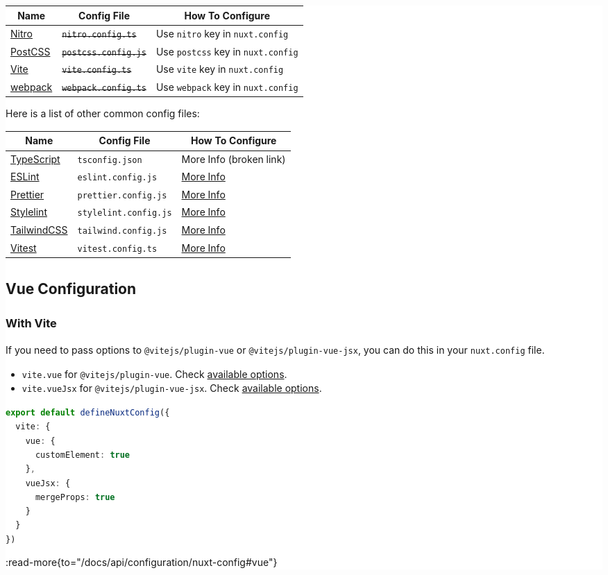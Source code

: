 Name                                         | Config File               |  How To Configure
---------------------------------------------|---------------------------|-------------------------
[Nitro](https://nitro.build)               | ~~`nitro.config.ts`~~     | Use ``nitro`` key in `nuxt.config`
[PostCSS](https://postcss.org)               | ~~`postcss.config.js`~~   | Use ``postcss`` key in `nuxt.config`
[Vite](https://vite.dev)                     | ~~`vite.config.ts`~~      | Use ``vite`` key in `nuxt.config`
[webpack](https://webpack.js.org)            | ~~`webpack.config.ts`~~   | Use ``webpack`` key in `nuxt.config`

Here is a list of other common config files:

Name                                         | Config File             | How To Configure
---------------------------------------------|-------------------------|--------------------------
[TypeScript](https://www.typescriptlang.org) | `tsconfig.json`         | More Info (broken link)
[ESLint](https://eslint.org)                 | `eslint.config.js`      | [More Info](https://eslint.org/docs/latest/use/configure/configuration-files)
[Prettier](https://prettier.io)              | `prettier.config.js`    | [More Info](https://prettier.io/docs/en/configuration.html)
[Stylelint](https://stylelint.io)            | `stylelint.config.js`   | [More Info](https://stylelint.io/user-guide/configure)
[TailwindCSS](https://tailwindcss.com)       | `tailwind.config.js`    | [More Info](https://tailwindcss.nuxtjs.org/tailwindcss/configuration)
[Vitest](https://vitest.dev)                 | `vitest.config.ts`      | [More Info](https://vitest.dev/config/)

## Vue Configuration

### With Vite

If you need to pass options to `@vitejs/plugin-vue` or `@vitejs/plugin-vue-jsx`, you can do this in your `nuxt.config` file.

- `vite.vue` for `@vitejs/plugin-vue`. Check [available options](https://github.com/vitejs/vite-plugin-vue/tree/main/packages/plugin-vue).
- `vite.vueJsx` for `@vitejs/plugin-vue-jsx`. Check [available options](https://github.com/vitejs/vite-plugin-vue/tree/main/packages/plugin-vue-jsx).

```ts twoslash [nuxt.config.ts]
export default defineNuxtConfig({
  vite: {
    vue: {
      customElement: true
    },
    vueJsx: {
      mergeProps: true
    }
  }
})
```

:read-more{to="/docs/api/configuration/nuxt-config#vue"}
